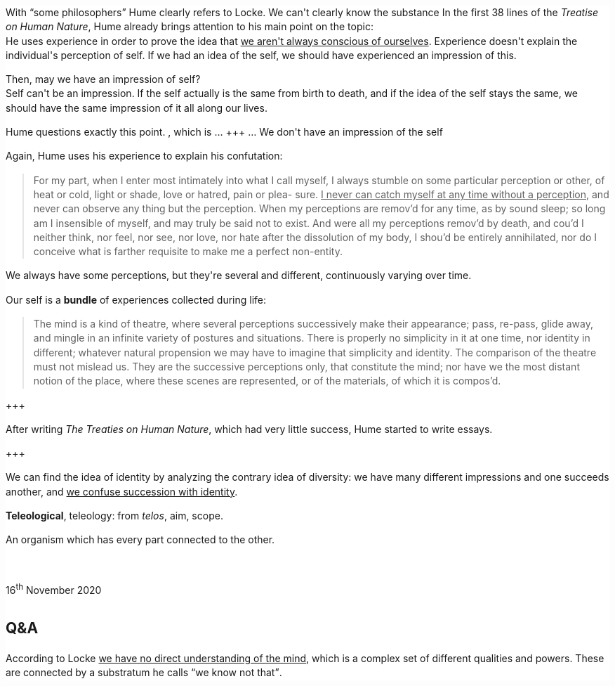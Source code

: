 With “some philosophers” Hume clearly refers to Locke. We can't clearly know the substance
In the first 38 lines of the *Treatise on Human Nature*, Hume already brings attention to his main point on the topic:   
He uses experience in order to prove the idea that <u>we aren't always conscious of ourselves</u>. Experience doesn't explain the individual's perception of self. If we had an idea of the self, we should have experienced an impression of this.

Then, may we have an impression of self?   
Self can't be an impression. If the self actually is the same from birth to death, and if the idea of the self stays the same, we should have the same impression of it all along our lives.

Hume questions exactly this point. , which is … +++ … We don't have an impression of the self

Again, Hume uses his experience to explain his confutation:

> For my part, when I enter most intimately into what I call myself, I always stumble on some particular perception or other, of heat or cold, light or shade, love or hatred, pain or plea- sure. <u>I never can catch myself at any time without a perception</u>, and never can observe any thing but the perception. When my perceptions are remov’d for any time, as by sound sleep; so long am I insensible of myself, and may truly be said not to exist. And were all my perceptions remov’d by death, and cou’d I neither think, nor feel, nor see, nor love, nor hate after the dissolution of my body, I shou’d be entirely annihilated, nor do I conceive what is farther requisite to make me a perfect non-entity.

We always have some perceptions, but they're several and different, continuously varying over time.

Our self is a **bundle** of experiences collected during life:

>  The mind is a kind of theatre, where several perceptions successively make their appearance; pass, re-pass, glide away, and mingle in an infinite variety of postures and situations. There is properly no simplicity in it at one time, nor identity in different; whatever natural propension we may have to imagine that simplicity and identity. The comparison of the theatre must not mislead us. They are the successive perceptions only, that constitute the mind; nor have we the most distant notion of the place, where these scenes are represented, or of the materials, of which it is compos’d.

+++

After writing *The Treaties on Human Nature*, which had very little success, Hume started to write essays.

+++

We can find the idea of identity by analyzing the contrary idea of diversity: we have many different impressions and one succeeds another, and <u>we confuse succession with identity</u>.

**Teleological**, teleology: from *telos*, aim, scope.

An organism which has every part connected to the other.

<br>

<p class="date">16<sup>th</sup> November 2020</p>

## Q&A

According to Locke <u>we have no direct understanding of the mind</u>, which is a complex set of different qualities and powers. These are connected by a substratum he calls <q>we know not that</q>.
